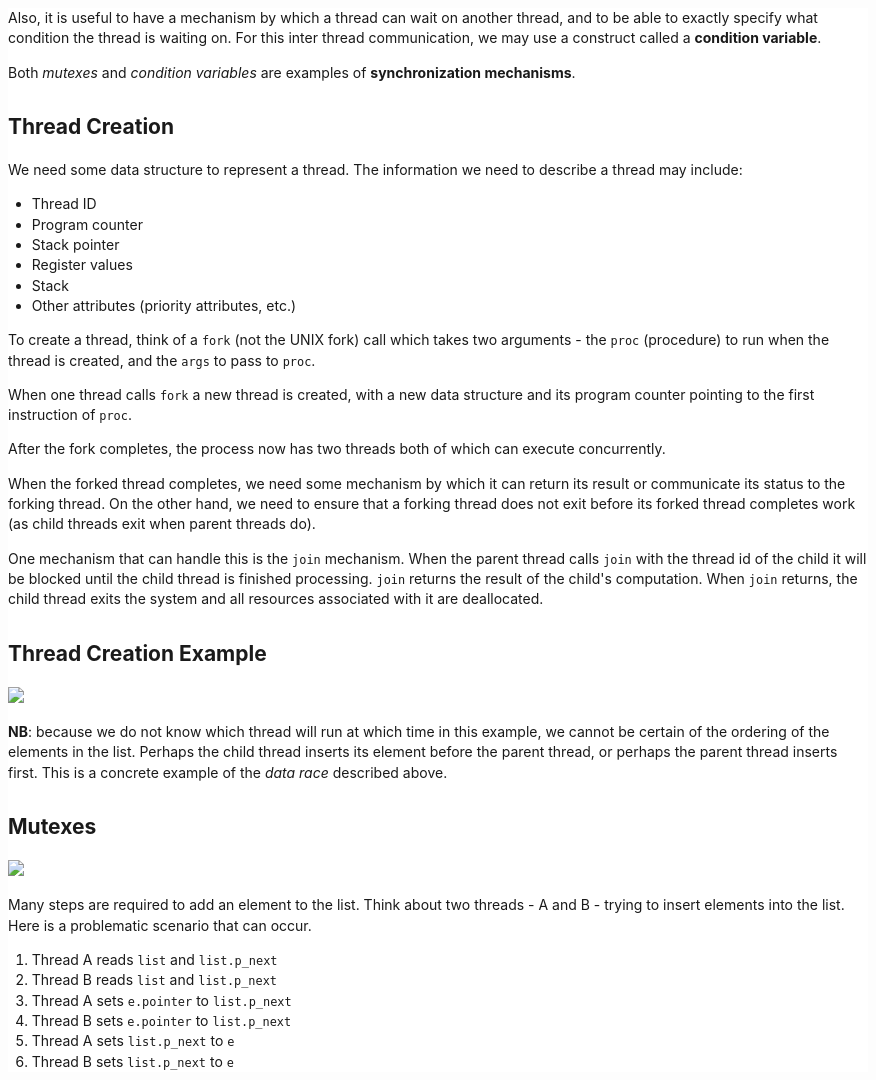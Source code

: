 Also, it is useful to have a mechanism by which a thread can wait on another thread, and to be able to exactly specify what condition the thread is waiting on. For this inter thread communication, we may use a construct called a **condition variable**.

Both *mutexes* and *condition variables* are examples of **synchronization mechanisms**.

## Thread Creation
We need some data structure to represent a thread. The information we need to describe a thread may include:
* Thread ID
* Program counter
* Stack pointer
* Register values
* Stack
* Other attributes (priority attributes, etc.)

To create a thread, think of a `fork` (not the UNIX fork) call which takes two arguments - the `proc` (procedure) to run when the thread is created, and the `args` to pass to `proc`.

When one thread calls `fork` a new thread is created, with a new data structure and its program counter pointing to the first instruction of `proc`.

After the fork completes, the process now has two threads both of which can execute concurrently.

When the forked thread completes, we need some mechanism by which it can return its result or communicate its status to the forking thread. On the other hand, we need to ensure that a forking thread does not exit before its forked thread completes work (as child threads exit when parent threads do).

One mechanism that can handle this is the `join` mechanism. When the parent thread calls `join` with the thread id of the child it will be blocked until the child thread is finished processing. `join` returns the result of the child's computation. When `join` returns, the child thread exits the system and all resources associated with it are deallocated.

## Thread Creation Example
![](https://assets.omscs.io/notes/F3C7BFC2-F512-478D-A6BC-ECF6CDA6EEB5.png)

**NB**: because we do not know which thread will run at which time in this example, we cannot be certain of the ordering of the elements in the list. Perhaps the child thread inserts its element before the parent thread, or perhaps the parent thread inserts first. This is a concrete example of the *data race* described above.

## Mutexes
![](https://assets.omscs.io/notes/E4DBE552-3589-4160-88E0-257EC1B5D20A.png)

Many steps are required to add an element to the list. Think about two threads - A and B - trying to insert elements into the list. Here is a problematic scenario that can occur.

1. Thread A reads `list` and `list.p_next`
2. Thread B reads `list` and `list.p_next`
3. Thread A sets `e.pointer` to `list.p_next`
4. Thread B sets `e.pointer` to `list.p_next`
5. Thread A sets `list.p_next` to `e`
6. Thread B sets `list.p_next` to `e`
